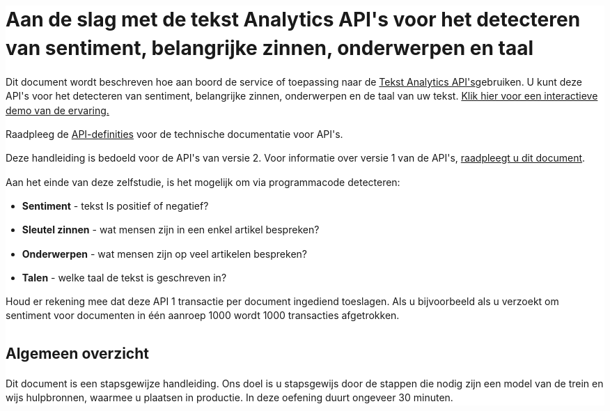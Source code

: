 <properties
    pageTitle="Quick start guide: Machine Learning tekst Analytics API's | Microsoft Azure"
    description="Azure Machine Learning Analytics tekst - Quick Start Guide"
    services="cognitive-services"
    documentationCenter=""
    authors="onewth"
    manager="jhubbard"
    editor="cgronlun"/>

<tags
    ms.service="cognitive-services"
    ms.workload="data-services"
    ms.tgt_pltfrm="na"
    ms.devlang="na"
    ms.topic="article"
    ms.date="10/04/2016"
    ms.author="onewth"/>

# <a name="getting-started-with-the-text-analytics-apis-to-detect-sentiment-key-phrases-topics-and-language"></a>Aan de slag met de tekst Analytics API's voor het detecteren van sentiment, belangrijke zinnen, onderwerpen en taal

<a name="HOLTop"></a>

Dit document wordt beschreven hoe aan boord de service of toepassing naar de [Tekst Analytics API's](//go.microsoft.com/fwlink/?LinkID=759711)gebruiken.
U kunt deze API's voor het detecteren van sentiment, belangrijke zinnen, onderwerpen en de taal van uw tekst. [Klik hier voor een interactieve demo van de ervaring.](//go.microsoft.com/fwlink/?LinkID=759712)

Raadpleeg de [API-definities](//go.microsoft.com/fwlink/?LinkID=759346) voor de technische documentatie voor API's.

Deze handleiding is bedoeld voor de API's van versie 2. Voor informatie over versie 1 van de API's, [raadpleegt u dit document](../machine-learning/machine-learning-apps-text-analytics.md).

Aan het einde van deze zelfstudie, is het mogelijk om via programmacode detecteren:

- **Sentiment** - tekst Is positief of negatief?

- **Sleutel zinnen** - wat mensen zijn in een enkel artikel bespreken?

- **Onderwerpen** - wat mensen zijn op veel artikelen bespreken?

- **Talen** - welke taal de tekst is geschreven in?

Houd er rekening mee dat deze API 1 transactie per document ingediend toeslagen. Als u bijvoorbeeld als u verzoekt om sentiment voor documenten in één aanroep 1000 wordt 1000 transacties afgetrokken.



<a name="Overview"></a>
## <a name="general-overview"></a>Algemeen overzicht ##

Dit document is een stapsgewijze handleiding. Ons doel is u stapsgewijs door de stappen die nodig zijn een model van de trein en wijs hulpbronnen, waarmee u plaatsen in productie. In deze oefening duurt ongeveer 30 minuten.
